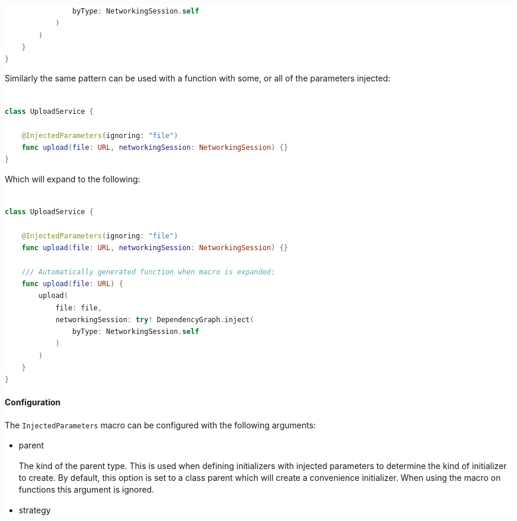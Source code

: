 ```swift
                byType: NetworkingSession.self
            )
        )
    }
}

```

Similarly the same pattern can be used with a function with some, or all of the parameters injected:

```swift

class UploadService {
    
    @InjectedParameters(ignoring: "file")
    func upload(file: URL, networkingSession: NetworkingSession) {}
}

```

Which will expand to the following:

```swift

class UploadService {
    
    @InjectedParameters(ignoring: "file")
    func upload(file: URL, networkingSession: NetworkingSession) {}

    /// Automatically generated function when macro is expanded:
    func upload(file: URL) {
        upload(
            file: file,
            networkingSession: try! DependencyGraph.inject(
                byType: NetworkingSession.self
            )
        )
    }
}

```

#### Configuration

The `InjectedParameters` macro can be configured with the following arguments:

* parent
  
  The kind of the parent type. This is used when defining initializers with injected parameters to determine the kind of initializer to create. By default, this option is set to a class parent which will create a convenience initializer. When using the macro on functions this argument is ignored.

* strategy
  